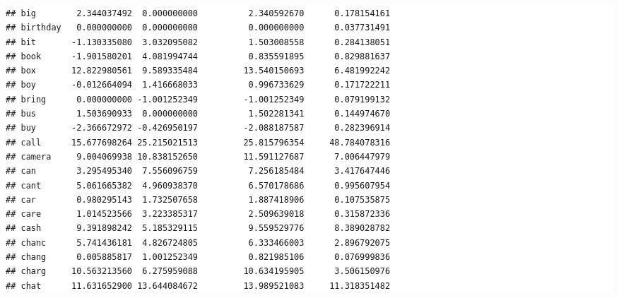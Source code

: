     ## big        2.344037492  0.000000000          2.340592670      0.178154161
    ## birthday   0.000000000  0.000000000          0.000000000      0.037731491
    ## bit       -1.130335080  3.032095082          1.503008558      0.284138051
    ## book      -1.901580201  4.081994744          0.835591895      0.829881637
    ## box       12.822980561  9.589335484         13.540150693      6.481992242
    ## boy       -0.012664094  1.416668033          0.996733629      0.171722211
    ## bring      0.000000000 -1.001252349         -1.001252349      0.079199132
    ## bus        1.503690933  0.000000000          1.502281341      0.144974670
    ## buy       -2.366672972 -0.426950197         -2.088187587      0.282396914
    ## call      15.677698264 25.215021513         25.815796354     48.784078316
    ## camera     9.004069938 10.838152650         11.591127687      7.006447979
    ## can        3.295495340  7.556096759          7.256185484      3.417647446
    ## cant       5.061665382  4.960938370          6.570178686      0.995607954
    ## car        0.980295143  1.732507658          1.887418906      0.107535875
    ## care       1.014523566  3.223385317          2.509639018      0.315872336
    ## cash       9.391898242  5.185329115          9.559529776      8.389028782
    ## chanc      5.741436181  4.826724805          6.333466003      2.896792075
    ## chang      0.005885817  1.001252349          0.821985106      0.076999836
    ## charg     10.563213560  6.275959088         10.634195905      3.506150976
    ## chat      11.631652900 13.644084672         13.989521083     11.318351482